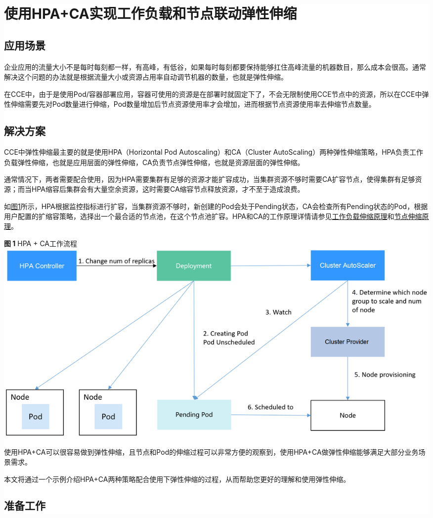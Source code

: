# 使用HPA+CA实现工作负载和节点联动弹性伸缩<a name="cce_10_0300"></a>

## 应用场景<a name="zh-cn_topic_0000001148755333_section124810133244"></a>

企业应用的流量大小不是每时每刻都一样，有高峰，有低谷，如果每时每刻都要保持能够扛住高峰流量的机器数目，那么成本会很高。通常解决这个问题的办法就是根据流量大小或资源占用率自动调节机器的数量，也就是弹性伸缩。

在CCE中，由于是使用Pod/容器部署应用，容器可使用的资源是在部署时就固定下了，不会无限制使用CCE节点中的资源，所以在CCE中弹性伸缩需要先对Pod数量进行伸缩，Pod数量增加后节点资源使用率才会增加，进而根据节点资源使用率去伸缩节点数量。

## 解决方案<a name="zh-cn_topic_0000001148755333_section751193618161"></a>

CCE中弹性伸缩最主要的就是使用HPA（Horizontal Pod Autoscaling）和CA（Cluster AutoScaling）两种弹性伸缩策略，HPA负责工作负载弹性伸缩，也就是应用层面的弹性伸缩，CA负责节点弹性伸缩，也就是资源层面的弹性伸缩。

通常情况下，两者需要配合使用，因为HPA需要集群有足够的资源才能扩容成功，当集群资源不够时需要CA扩容节点，使得集群有足够资源；而当HPA缩容后集群会有大量空余资源，这时需要CA缩容节点释放资源，才不至于造成浪费。

如[图1](#zh-cn_topic_0000001148755333_fig6540132372015)所示，HPA根据监控指标进行扩容，当集群资源不够时，新创建的Pod会处于Pending状态，CA会检查所有Pending状态的Pod，根据用户配置的扩缩容策略，选择出一个最合适的节点池，在这个节点池扩容。HPA和CA的工作原理详情请参见[工作负载伸缩原理](https://support.huaweicloud.com/usermanual-cce/cce_10_0290.html)和[节点伸缩原理](https://support.huaweicloud.com/usermanual-cce/cce_10_0296.html)。

**图 1**  HPA + CA工作流程<a name="zh-cn_topic_0000001148755333_fig6540132372015"></a>  
![](figures/HPA-+-CA工作流程.png "HPA-+-CA工作流程")

使用HPA+CA可以很容易做到弹性伸缩，且节点和Pod的伸缩过程可以非常方便的观察到，使用HPA+CA做弹性伸缩能够满足大部分业务场景需求。

本文将通过一个示例介绍HPA+CA两种策略配合使用下弹性伸缩的过程，从而帮助您更好的理解和使用弹性伸缩。

## 准备工作<a name="zh-cn_topic_0000001148755333_section11665144319113"></a>
